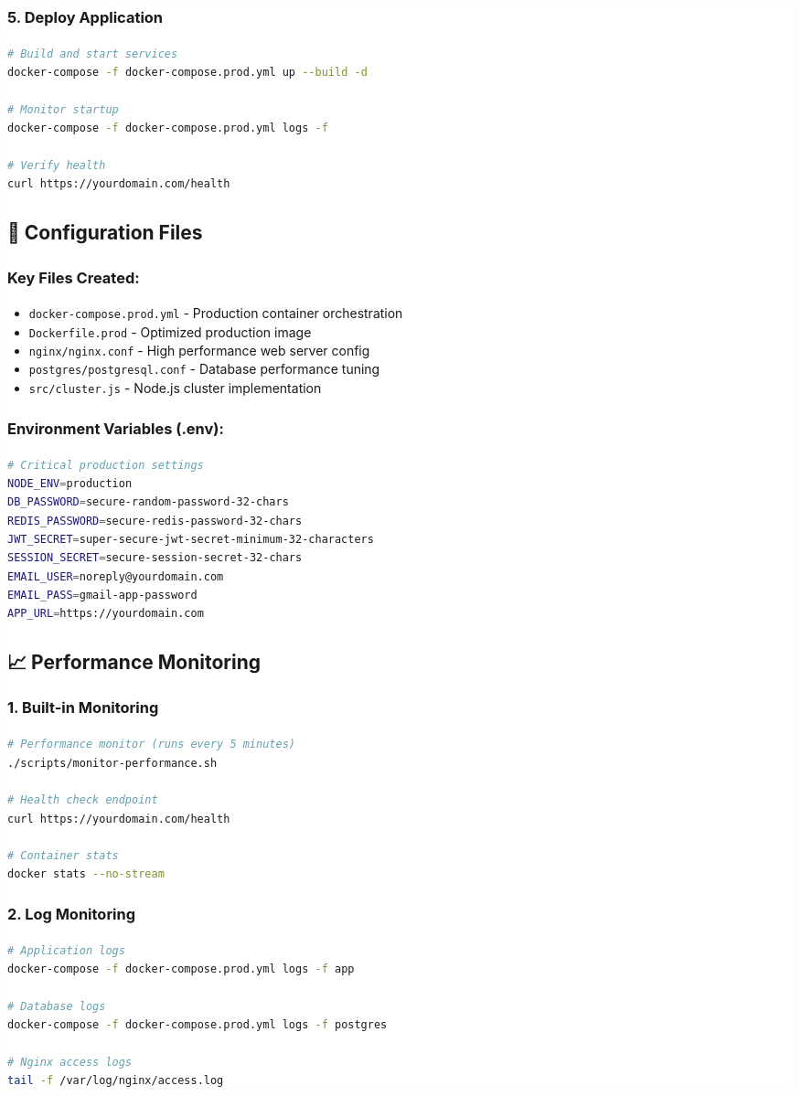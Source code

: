 ### 5. Deploy Application
```bash
# Build and start services
docker-compose -f docker-compose.prod.yml up --build -d

# Monitor startup
docker-compose -f docker-compose.prod.yml logs -f

# Verify health
curl https://yourdomain.com/health
```

## 🔧 Configuration Files

### Key Files Created:
- `docker-compose.prod.yml` - Production container orchestration
- `Dockerfile.prod` - Optimized production image
- `nginx/nginx.conf` - High performance web server config
- `postgres/postgresql.conf` - Database performance tuning
- `src/cluster.js` - Node.js cluster implementation

### Environment Variables (.env):
```bash
# Critical production settings
NODE_ENV=production
DB_PASSWORD=secure-random-password-32-chars
REDIS_PASSWORD=secure-redis-password-32-chars
JWT_SECRET=super-secure-jwt-secret-minimum-32-characters
SESSION_SECRET=secure-session-secret-32-chars
EMAIL_USER=noreply@yourdomain.com
EMAIL_PASS=gmail-app-password
APP_URL=https://yourdomain.com
```

## 📈 Performance Monitoring

### 1. Built-in Monitoring
```bash
# Performance monitor (runs every 5 minutes)
./scripts/monitor-performance.sh

# Health check endpoint
curl https://yourdomain.com/health

# Container stats
docker stats --no-stream
```

### 2. Log Monitoring
```bash
# Application logs
docker-compose -f docker-compose.prod.yml logs -f app

# Database logs
docker-compose -f docker-compose.prod.yml logs -f postgres

# Nginx access logs
tail -f /var/log/nginx/access.log
```
